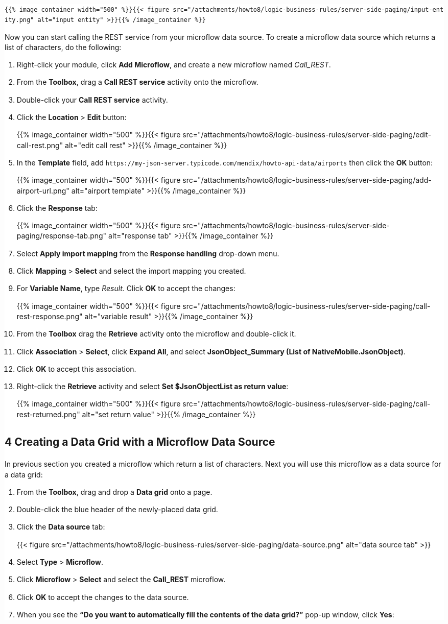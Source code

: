 	{{% image_container width="500" %}}{{< figure src="/attachments/howto8/logic-business-rules/server-side-paging/input-entity.png" alt="input entity" >}}{{% /image_container %}}

Now you can start calling the REST service from your microflow data source. To create a microflow data source which returns a list of characters, do the following:

1. Right-click your module, click **Add Microflow**, and create a new microflow named *Call_REST*.
2. From the **Toolbox**, drag a **Call REST service** activity onto the microflow.
3. Double-click your **Call REST service** activity.
4.  Click the **Location** > **Edit** button: 

	{{% image_container width="500" %}}{{< figure src="/attachments/howto8/logic-business-rules/server-side-paging/edit-call-rest.png" alt="edit call rest" >}}{{% /image_container %}}

5.  In the **Template** field, add `https://my-json-server.typicode.com/mendix/howto-api-data/airports` then click the **OK** button:

	{{% image_container width="500" %}}{{< figure src="/attachments/howto8/logic-business-rules/server-side-paging/add-airport-url.png" alt="airport template" >}}{{% /image_container %}}

6.  Click the **Response** tab:

	{{% image_container width="500" %}}{{< figure src="/attachments/howto8/logic-business-rules/server-side-paging/response-tab.png" alt="response tab" >}}{{% /image_container %}}

7. Select **Apply import mapping** from the **Response handling** drop-down menu.
8. Click **Mapping** > **Select** and select the import mapping you created.
9.  For **Variable Name**, type *Result.* Click **OK** to accept the changes:

	{{% image_container width="500" %}}{{< figure src="/attachments/howto8/logic-business-rules/server-side-paging/call-rest-response.png" alt="variable result" >}}{{% /image_container %}}

10. From the **Toolbox** drag the **Retrieve** activity onto the microflow and double-click it.
11. Click **Association** > **Select**, click **Expand All**, and select **JsonObject_Summary (List of NativeMobile.JsonObject)**. 
12. Click **OK** to accept this association.
13. Right-click the **Retrieve** activity and select **Set $JsonObjectList as return value**:

	{{% image_container width="500" %}}{{< figure src="/attachments/howto8/logic-business-rules/server-side-paging/call-rest-returned.png" alt="set return value" >}}{{% /image_container %}}

## 4 Creating a Data Grid with a Microflow Data Source

In previous section you created a microflow which return a list of characters. Next you will use this microflow as a data source for a data grid:

1. From the **Toolbox**, drag and drop a **Data grid** onto a page.
2. Double-click the blue header of the newly-placed data grid.
3.  Click the **Data source** tab:

	{{< figure src="/attachments/howto8/logic-business-rules/server-side-paging/data-source.png" alt="data source tab" >}}

4. Select **Type** > **Microflow**. 
5. Click **Microflow** > **Select** and select the **Call_REST** microflow. 
6. Click **OK** to accept the changes to the data source.
7.  When you see the **“Do you want to automatically fill the contents of the data grid?”** pop-up window, click **Yes**:
